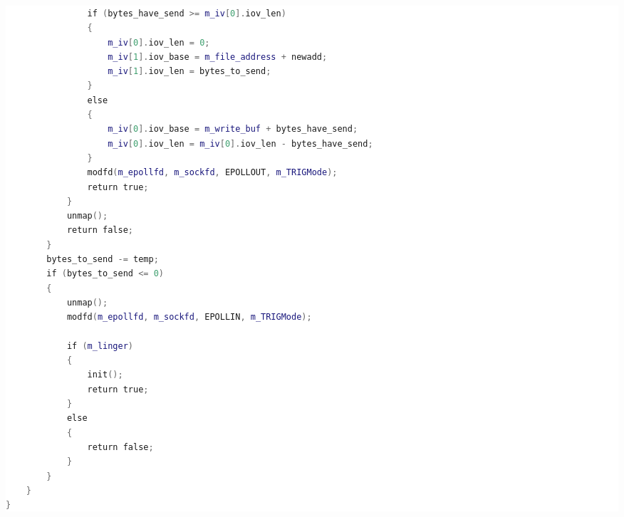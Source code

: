 ~~~cpp
                if (bytes_have_send >= m_iv[0].iov_len)
                {
                    m_iv[0].iov_len = 0;
                    m_iv[1].iov_base = m_file_address + newadd;
                    m_iv[1].iov_len = bytes_to_send;
                }
                else
                {
                    m_iv[0].iov_base = m_write_buf + bytes_have_send;
                    m_iv[0].iov_len = m_iv[0].iov_len - bytes_have_send;
                }
                modfd(m_epollfd, m_sockfd, EPOLLOUT, m_TRIGMode);
                return true;
            }
            unmap();
            return false;
        }
        bytes_to_send -= temp;
        if (bytes_to_send <= 0)
        {
            unmap();
            modfd(m_epollfd, m_sockfd, EPOLLIN, m_TRIGMode);

            if (m_linger)
            {
                init();
                return true;
            }
            else
            {
                return false;
            }
        }
    }
}


~~~
